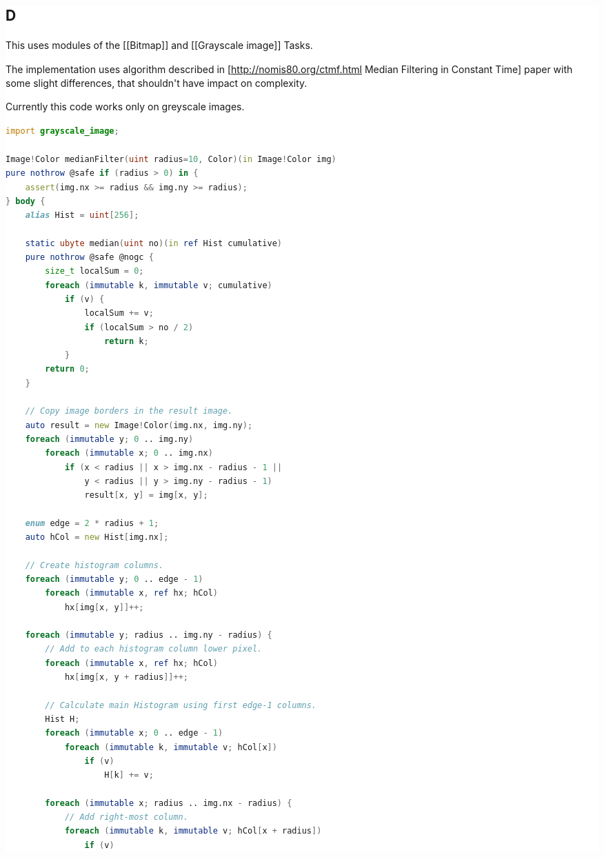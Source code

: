 

## D


This uses modules of the [[Bitmap]] and [[Grayscale image]] Tasks.

The implementation uses algorithm described in [http://nomis80.org/ctmf.html Median Filtering in Constant Time]
paper with some slight differences, that shouldn't have impact on complexity.

Currently this code works only on greyscale images.

```d
import grayscale_image;

Image!Color medianFilter(uint radius=10, Color)(in Image!Color img)
pure nothrow @safe if (radius > 0) in {
    assert(img.nx >= radius && img.ny >= radius);
} body {
    alias Hist = uint[256];

    static ubyte median(uint no)(in ref Hist cumulative)
    pure nothrow @safe @nogc {
        size_t localSum = 0;
        foreach (immutable k, immutable v; cumulative)
            if (v) {
                localSum += v;
                if (localSum > no / 2)
                    return k;
            }
        return 0;
    }

    // Copy image borders in the result image.
    auto result = new Image!Color(img.nx, img.ny);
    foreach (immutable y; 0 .. img.ny)
        foreach (immutable x; 0 .. img.nx)
            if (x < radius || x > img.nx - radius - 1 ||
                y < radius || y > img.ny - radius - 1)
                result[x, y] = img[x, y];

    enum edge = 2 * radius + 1;
    auto hCol = new Hist[img.nx];

    // Create histogram columns.
    foreach (immutable y; 0 .. edge - 1)
        foreach (immutable x, ref hx; hCol)
            hx[img[x, y]]++;

    foreach (immutable y; radius .. img.ny - radius) {
        // Add to each histogram column lower pixel.
        foreach (immutable x, ref hx; hCol)
            hx[img[x, y + radius]]++;

        // Calculate main Histogram using first edge-1 columns.
        Hist H;
        foreach (immutable x; 0 .. edge - 1)
            foreach (immutable k, immutable v; hCol[x])
                if (v)
                    H[k] += v;

        foreach (immutable x; radius .. img.nx - radius) {
            // Add right-most column.
            foreach (immutable k, immutable v; hCol[x + radius])
                if (v)
```